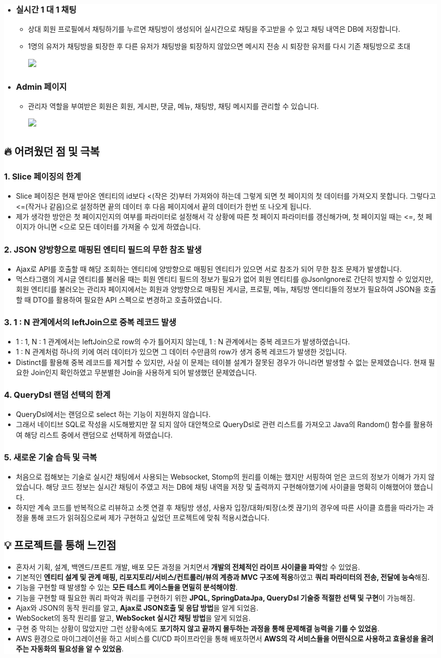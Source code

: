   - ### 실시간 1 대 1 채팅
    - 상대 회원 프로필에서 채팅하기를 누르면 채팅방이 생성되어 실시간으로 채팅을 주고받을 수 있고 채팅 내역은 DB에 저장합니다. 
    - 1명의 유저가 채팅방을 퇴장한 후 다른 유저가 채팅방을 퇴장하지 않았으면 메시지 전송 시 퇴장한 유저를 다시 기존 채팅방으로 초대

      <img src="https://github.com/K-Y-k/KYKProject_FoodWorld_Spring/assets/102020649/93f693e1-a7e1-4c9f-8c2a-aa9dd0a63f6f" width="50%"/>   

  - ### Admin 페이지
    - 관리자 역할을 부여받은 회원은 회원, 게시판, 댓글, 메뉴, 채팅방, 채팅 메시지를 관리할 수 있습니다.

      <img src="https://github.com/K-Y-k/KYKProject_FoodWorld_Spring/assets/102020649/d14a7f9f-9cb7-450c-ae92-502a2e69e80c" width="50%"/>   
 

## <b id="7"> 🔥 어려웠던 점 및 극복 </b>
### 1. Slice 페이징의 한계
- Slice 페이징은 현재 받아온 엔티티의 id보다 <(작은 것)부터 가져와야 하는데 그렇게 되면 첫 페이지의 첫 데이터를 가져오지 못합니다. 그렇다고 <=(작거나 같음)으로 설정하면 끝의 데이터 후 다음 페이지에서 끝의 데이터가 한번 또 나오게 됩니다.
- 제가 생각한 방안은 첫 페이지인지의 여부를 파라미터로 설정해서 각 상황에 따른 첫 페이지 파라미터를 갱신해가며, 첫 페이지일 때는 <=, 첫 페이지가 아니면 <으로 모든 데이터를 가져올 수 있게 하였습니다.

### 2. JSON 양방향으로 매핑된 엔티티 필드의 무한 참조 발생
- Ajax로 API를 호출할 때 해당 조회하는 엔티티에 양방향으로 매핑된 엔티티가 있으면 서로 참조가 되어 무한 참조 문제가 발생합니다.
- 먹스타그램의 게시글 엔티티를 불러올 때는 회원 엔티티 필드의 정보가 필요가 없어 회원 엔티티를 @JsonIgnore로 간단히 방지할 수 있었지만, 회원 엔티티를 불러오는 관리자 페이지에서는 회원과 양방향으로 매핑된 게시글, 프로필, 메뉴, 채팅방 엔티티들의 정보가 필요하여 JSON을 호출할 때 DTO를 활용하여 필요한 API 스펙으로 변경하고 호출하였습니다.

### 3. 1 : N 관계에서의 leftJoin으로 중복 레코드 발생 
- 1 : 1, N : 1 관계에서는 leftJoin으로 row의 수가 틀어지지 않는데, 1 : N 관계에서는 중복 레코드가 발생하였습니다. 
- 1 : N 관계처럼 하나의 키에 여러 데이터가 있으면 그 데이터 수만큼의 row가 생겨 중복 레코드가 발생한 것입니다. 
- Distinct를 활용해 중복 레코드를 제거할 수 있지만, 사실 이 문제는 테이블 설계가 잘못된 경우가 아니라면 발생할 수 없는 문제였습니다.
  현재 필요한 Join인지 확인하였고 무분별한 Join을 사용하게 되어 발생했던 문제였습니다.

### 4. QueryDsl 랜덤 선택의 한계
- QueryDsl에서는 랜덤으로 select 하는 기능이 지원하지 않습니다. 
- 그래서 네이티브 SQL로 작성을 시도해봤지만 잘 되지 않아 대안책으로 QueryDsl로 관련 리스트를 가져오고 Java의 Random() 함수를 활용하여 해당 리스트 중에서 랜덤으로 선택하게 하였습니다.

### 5. 새로운 기술 습득 및 극복
- 처음으로 접해보는 기술로 실시간 채팅에서 사용되는 Websocket, Stomp의 원리를 이해는 했지만 서핑하여 얻은 코드의 정보가 이해가 가지 않았습니다. 해당 코드 정보는 실시간 채팅이 주였고 저는 DB에 채팅 내역을 저장 및 출력까지 구현해야했기에 사이클을 명확히 이해했어야 했습니다.
- 하지만 계속 코드를 반복적으로 리뷰하고 소켓 연결 후 채팅방 생성, 사용자 입장/대화/퇴장(소켓 끊기)의 경우에 따른 사이클 흐름을 따라가는 과정을 통해 코드가 읽혀짐으로써 제가 구현하고 싶었던 프로젝트에 맞춰 적용시켰습니다. 


## <b id="8"> 💡 프로젝트를 통해 느낀점 </b>
- 혼자서 기획, 설계, 백엔드/프론트 개발, 배포 모든 과정을 거치면서 <b>개발의 전체적인 라이프 사이클을 파악</b>할 수 있었음.
- 기본적인 <b>엔티티 설계 및 관계 매핑, 리포지토리/서비스/컨트롤러/뷰의 계층과 MVC 구조에 적응</b>하였고 <b>쿼리 파라미터의 전송, 전달에 능숙</b>해짐.
- 기능을 구현할 때 발생할 수 있는 <b>모든 테스트 케이스들을 면밀히 분석해야함</b>.
- 기능을 구현할 때 필요한 쿼리 파악과 쿼리를 구현하기 위한 <b>JPQL, SpringDataJpa, QueryDsl 기술중 적절한 선택 및 구현</b>이 가능해짐.
- Ajax와 JSON의 동작 원리를 알고, <b>Ajax로 JSON호출 및 응답 방법</b>을 알게 되었음.
- WebSocket의 동작 원리를 알고, <b>WebSocket 실시간 채팅 방법</b>을 알게 되었음.
- 구현 중 막히는 상황이 많았지만 그런 상황속에도 <b>포기하지 않고 끝까지 몰두하는 과정을 통해 문제해결 능력을 기를 수 있었음</b>.
- AWS 환경으로 마이그레이션을 하고 서비스를 CI/CD 파이프라인을 통해 배포하면서 <b>AWS의 각 서비스들을 어떤식으로 사용하고 효율성을 올려주는 자동화의 필요성을 알 수 있었음</b>.
